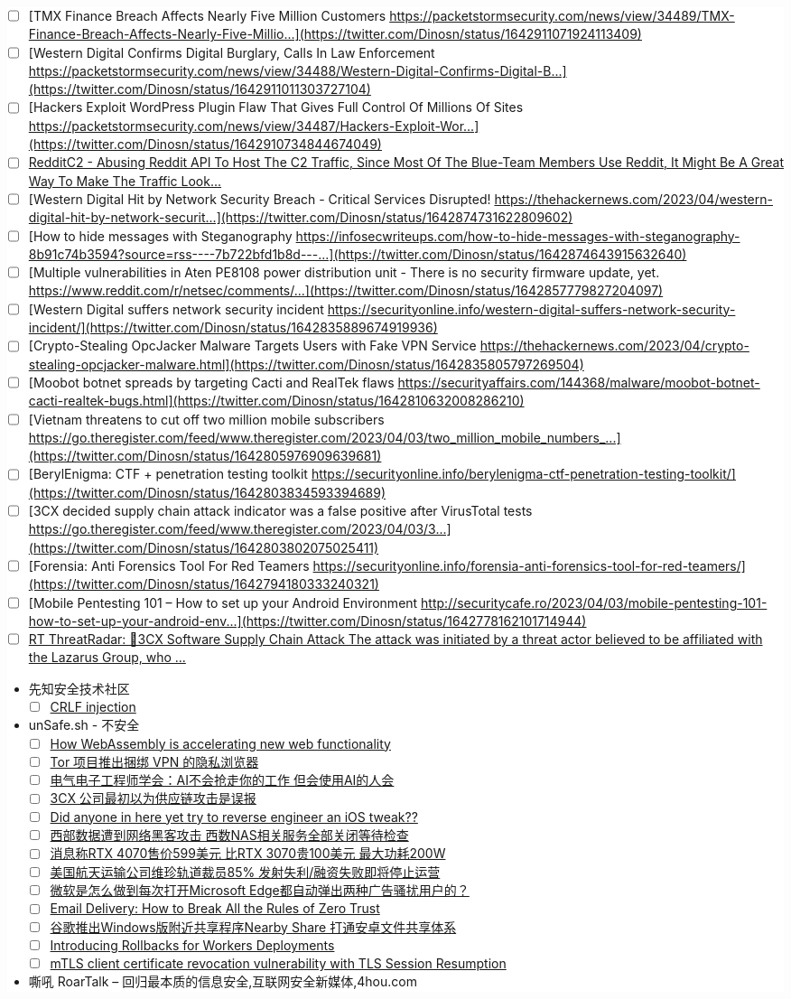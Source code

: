   - [ ] [TMX Finance Breach Affects Nearly Five Million Customers https://packetstormsecurity.com/news/view/34489/TMX-Finance-Breach-Affects-Nearly-Five-Millio...](https://twitter.com/Dinosn/status/1642911071924113409)
  - [ ] [Western Digital Confirms Digital Burglary, Calls In Law Enforcement https://packetstormsecurity.com/news/view/34488/Western-Digital-Confirms-Digital-B...](https://twitter.com/Dinosn/status/1642911011303727104)
  - [ ] [Hackers Exploit WordPress Plugin Flaw That Gives Full Control Of Millions Of Sites https://packetstormsecurity.com/news/view/34487/Hackers-Exploit-Wor...](https://twitter.com/Dinosn/status/1642910734844674049)
  - [ ] [RedditC2 - Abusing Reddit API To Host The C2 Traffic, Since Most Of The Blue-Team Members Use Reddit, It Might Be A Great Way To Make The Traffic Look...](https://twitter.com/Dinosn/status/1642886906600890375)
  - [ ] [Western Digital Hit by Network Security Breach - Critical Services Disrupted! https://thehackernews.com/2023/04/western-digital-hit-by-network-securit...](https://twitter.com/Dinosn/status/1642874731622809602)
  - [ ] [How to hide messages with Steganography https://infosecwriteups.com/how-to-hide-messages-with-steganography-8b91c74b3594?source=rss----7b722bfd1b8d---...](https://twitter.com/Dinosn/status/1642874643915632640)
  - [ ] [Multiple vulnerabilities in Aten PE8108 power distribution unit - There is no security firmware update, yet. https://www.reddit.com/r/netsec/comments/...](https://twitter.com/Dinosn/status/1642857779827204097)
  - [ ] [Western Digital suffers network security incident https://securityonline.info/western-digital-suffers-network-security-incident/](https://twitter.com/Dinosn/status/1642835889674919936)
  - [ ] [Crypto-Stealing OpcJacker Malware Targets Users with Fake VPN Service https://thehackernews.com/2023/04/crypto-stealing-opcjacker-malware.html](https://twitter.com/Dinosn/status/1642835805797269504)
  - [ ] [Moobot botnet spreads by targeting Cacti and RealTek flaws https://securityaffairs.com/144368/malware/moobot-botnet-cacti-realtek-bugs.html](https://twitter.com/Dinosn/status/1642810632008286210)
  - [ ] [Vietnam threatens to cut off two million mobile subscribers https://go.theregister.com/feed/www.theregister.com/2023/04/03/two_million_mobile_numbers_...](https://twitter.com/Dinosn/status/1642805976909639681)
  - [ ] [BerylEnigma: CTF + penetration testing toolkit https://securityonline.info/berylenigma-ctf-penetration-testing-toolkit/](https://twitter.com/Dinosn/status/1642803834593394689)
  - [ ] [3CX decided supply chain attack indicator was a false positive after VirusTotal tests https://go.theregister.com/feed/www.theregister.com/2023/04/03/3...](https://twitter.com/Dinosn/status/1642803802075025411)
  - [ ] [Forensia: Anti Forensics Tool For Red Teamers https://securityonline.info/forensia-anti-forensics-tool-for-red-teamers/](https://twitter.com/Dinosn/status/1642794180333240321)
  - [ ] [Mobile Pentesting 101 – How to set up your Android Environment http://securitycafe.ro/2023/04/03/mobile-pentesting-101-how-to-set-up-your-android-env...](https://twitter.com/Dinosn/status/1642778162101714944)
  - [ ] [RT ThreatRadar: 🚨3CX Software Supply Chain Attack The attack was initiated by a threat actor believed to be affiliated with the Lazarus Group, who ...](https://twitter.com/threatradar_net/status/1642776618811752451)
- 先知安全技术社区
  - [ ] [CRLF injection](https://xz.aliyun.com/t/12387)
- unSafe.sh - 不安全
  - [ ] [How WebAssembly is accelerating new web functionality](https://buaq.net/go-156813.html)
  - [ ] [Tor 项目推出捆绑 VPN 的隐私浏览器](https://buaq.net/go-156823.html)
  - [ ] [电气电子工程师学会：AI不会抢走你的工作 但会使用AI的人会](https://buaq.net/go-156807.html)
  - [ ] [3CX 公司最初以为供应链攻击是误报](https://buaq.net/go-156824.html)
  - [ ] [Did anyone in here yet try to reverse engineer an iOS tweak??](https://buaq.net/go-156806.html)
  - [ ] [西部数据遭到网络黑客攻击 西数NAS相关服务全部关闭等待检查](https://buaq.net/go-156808.html)
  - [ ] [消息称RTX 4070售价599美元 比RTX 3070贵100美元 最大功耗200W](https://buaq.net/go-156809.html)
  - [ ] [美国航天运输公司维珍轨道裁员85% 发射失利/融资失败即将停止运营](https://buaq.net/go-156810.html)
  - [ ] [微软是怎么做到每次打开Microsoft Edge都自动弹出两种广告骚扰用户的？](https://buaq.net/go-156788.html)
  - [ ] [Email Delivery: How to Break All the Rules of Zero Trust](https://buaq.net/go-156797.html)
  - [ ] [谷歌推出Windows版附近共享程序Nearby Share 打通安卓文件共享体系](https://buaq.net/go-156789.html)
  - [ ] [Introducing Rollbacks for Workers Deployments](https://buaq.net/go-156780.html)
  - [ ] [mTLS client certificate revocation vulnerability with TLS Session Resumption](https://buaq.net/go-156781.html)
- 嘶吼 RoarTalk – 回归最本质的信息安全,互联网安全新媒体,4hou.com